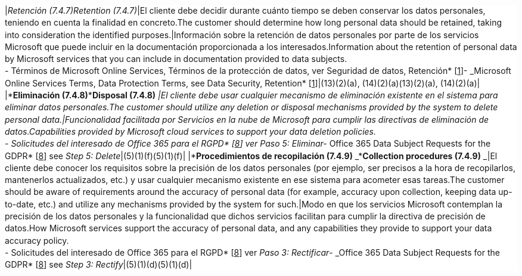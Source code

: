 |<span data-ttu-id="6929e-276">_*_Retención (7.4.7)_*_</span><span class="sxs-lookup"><span data-stu-id="6929e-276">_*_Retention (7.4.7)_*_</span></span>|<span data-ttu-id="6929e-277">El cliente debe decidir durante cuánto tiempo se deben conservar los datos personales, teniendo en cuenta la finalidad en concreto.</span><span class="sxs-lookup"><span data-stu-id="6929e-277">The customer should determine how long personal data should be retained, taking into consideration the identified purposes.</span></span>|<span data-ttu-id="6929e-278">Información sobre la retención de datos personales por parte de los servicios Microsoft que puede incluir en la documentación proporcionada a los interesados.</span><span class="sxs-lookup"><span data-stu-id="6929e-278">Information about the retention of personal data by Microsoft services that you can include in documentation provided to data subjects.</span></span><br><span data-ttu-id="6929e-279">- Términos de Microsoft Online Services, Términos de la protección de datos, ver Seguridad de datos, Retención\* [[1](gdpr-arc-Office365.md#1)]</span><span class="sxs-lookup"><span data-stu-id="6929e-279">- _Microsoft Online Services Terms, Data Protection Terms, see Data Security, Retention\* [[1](gdpr-arc-Office365.md#1)]</span></span>|<span data-ttu-id="6929e-280">(13)(2)(a), (14)(2)(a)</span><span class="sxs-lookup"><span data-stu-id="6929e-280">(13)(2)(a), (14)(2)(a)</span></span>|
|<span data-ttu-id="6929e-281">\***Eliminación (7.4.8)**</span><span class="sxs-lookup"><span data-stu-id="6929e-281">\***Disposal (7.4.8)** _</span></span>|<span data-ttu-id="6929e-282">El cliente debe usar cualquier mecanismo de eliminación existente en el sistema para eliminar datos personales.</span><span class="sxs-lookup"><span data-stu-id="6929e-282">The customer should utilize any deletion or disposal mechanisms provided by the system to delete personal data.</span></span>|<span data-ttu-id="6929e-283">Funcionalidad facilitada por Servicios en la nube de Microsoft para cumplir las directivas de eliminación de datos.</span><span class="sxs-lookup"><span data-stu-id="6929e-283">Capabilities provided by Microsoft cloud services to support your data deletion policies.</span></span><br><span data-ttu-id="6929e-284">- Solicitudes del interesado de Office 365 para el RGPD\* [[8](gdpr-arc-Office365.md#8)] ver *Paso 5: Eliminar*</span><span class="sxs-lookup"><span data-stu-id="6929e-284">-_ Office 365 Data Subject Requests for the GDPR\* [[8](gdpr-arc-Office365.md#8)] see *Step 5: Delete*</span></span>|<span data-ttu-id="6929e-285">(5)(1)(f)</span><span class="sxs-lookup"><span data-stu-id="6929e-285">(5)(1)(f)</span></span>|
|<span data-ttu-id="6929e-286">\***Procedimientos de recopilación (7.4.9)** _</span><span class="sxs-lookup"><span data-stu-id="6929e-286">\***Collection procedures (7.4.9)** _</span></span>|<span data-ttu-id="6929e-287">El cliente debe conocer los requisitos sobre la precisión de los datos personales (por ejemplo, ser precisos a la hora de recopilarlos, mantenerlos actualizados, etc.) y usar cualquier mecanismo existente en ese sistema para acometer esas tareas.</span><span class="sxs-lookup"><span data-stu-id="6929e-287">The customer should be aware of requirements around the accuracy of personal data (for example, accuracy upon collection, keeping data up-to-date, etc.) and utilize any mechanisms provided by the system for such.</span></span>|<span data-ttu-id="6929e-288">Modo en que los servicios Microsoft contemplan la precisión de los datos personales y la funcionalidad que dichos servicios facilitan para cumplir la directiva de precisión de datos.</span><span class="sxs-lookup"><span data-stu-id="6929e-288">How Microsoft services support the accuracy of personal data, and any capabilities they provide to support your data accuracy policy.</span></span><br><span data-ttu-id="6929e-289">- Solicitudes del interesado de Office 365 para el RGPD\* [[8](gdpr-arc-Office365.md#8)] ver *Paso 3: Rectificar*</span><span class="sxs-lookup"><span data-stu-id="6929e-289">- _Office 365 Data Subject Requests for the GDPR\* [[8](gdpr-arc-Office365.md#8)] see *Step 3: Rectify*</span></span>|<span data-ttu-id="6929e-290">(5)(1)(d)</span><span class="sxs-lookup"><span data-stu-id="6929e-290">(5)(1)(d)</span></span>|